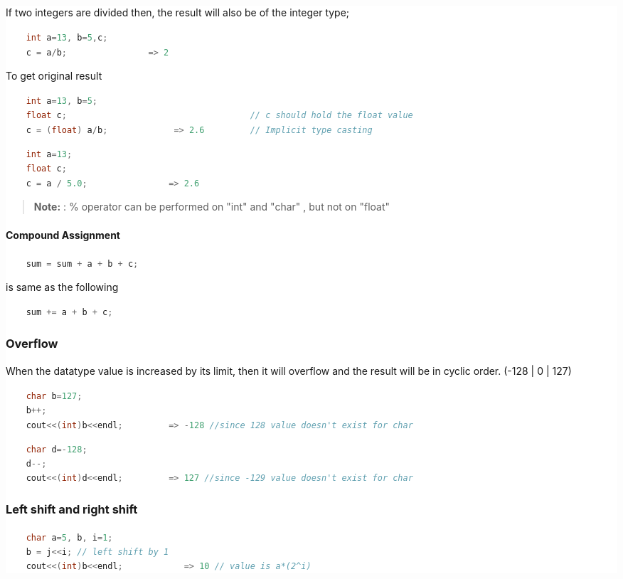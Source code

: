 If two integers are divided then, the result will also be of the integer type;

```cpp
    int a=13, b=5,c;
    c = a/b;                => 2
```

To get original result

```cpp
    int a=13, b=5;
    float c;                                    // c should hold the float value
    c = (float) a/b;             => 2.6         // Implicit type casting

```

```cpp
    int a=13;
    float c;
    c = a / 5.0;                => 2.6
```

> **Note:** : % operator can be performed on "int" and "char" , but not on "float"

#### Compound Assignment

```cpp
    sum = sum + a + b + c;
```

is same as the following

```cpp
    sum += a + b + c;
```

### Overflow

When the datatype value is increased by its limit, then it will overflow
and the result will be in cyclic order. (-128 | 0 | 127)

```cpp
    char b=127;
    b++;
    cout<<(int)b<<endl;         => -128 //since 128 value doesn't exist for char
```

```cpp
    char d=-128;
    d--;
    cout<<(int)d<<endl;         => 127 //since -129 value doesn't exist for char
```

### Left shift and right shift

```cpp
    char a=5, b, i=1;
    b = j<<i; // left shift by 1
    cout<<(int)b<<endl;            => 10 // value is a*(2^i)
```
